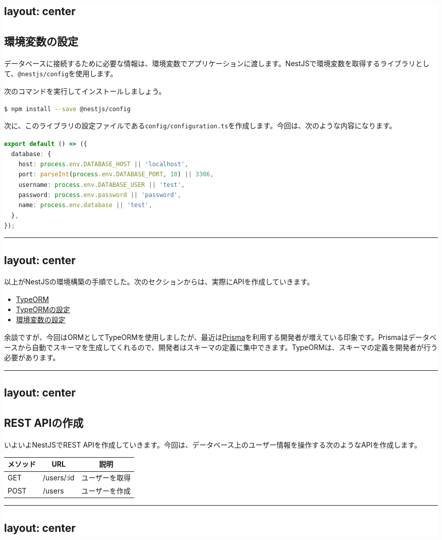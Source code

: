 layout: center
---

## 環境変数の設定

データベースに接続するために必要な情報は、環境変数でアプリケーションに渡します。NestJSで環境変数を取得するライブラリとして、`@nestjs/config`を使用します。

次のコマンドを実行してインストールしましょう。

```sh
$ npm install --save @nestjs/config
```


次に、このライブラリの設定ファイルである`config/configuration.ts`を作成します。今回は、次のような内容になります。

```typescript
export default () => ({
  database: {
    host: process.env.DATABASE_HOST || 'localhost',
    port: parseInt(process.env.DATABASE_PORT, 10) || 3306,
    username: process.env.DATABASE_USER || 'test',
    password: process.env.password || 'password',
    name: process.env.database || 'test',
  },
});
```

---
layout: center
---

以上がNestJSの環境構築の手順でした。次のセクションからは、実際にAPIを作成していきます。

- [TypeORM](https://typeorm.io/#/)
- [TypeORMの設定](https://docs.nestjs.com/techniques/database)
- [環境変数の設定](https://docs.nestjs.com/techniques/configuration)

余談ですが、今回はORMとしてTypeORMを使用しましたが、最近は[Prisma](https://www.prisma.io/)を利用する開発者が増えている印象です。Prismaはデータベースから自動でスキーマを生成してくれるので、開発者はスキーマの定義に集中できます。TypeORMは、スキーマの定義を開発者が行う必要があります。

---
layout: center
---

## REST APIの作成

いよいよNestJSでREST APIを作成していきます。今回は、データベース上のユーザー情報を操作する次のようなAPIを作成します。

| メソッド | URL        | 説明 |
|----------|------------|-----------|
| GET      | /users/:id | ユーザーを取得 |
| POST     | /users     | ユーザーを作成 |

---
layout: center
---
